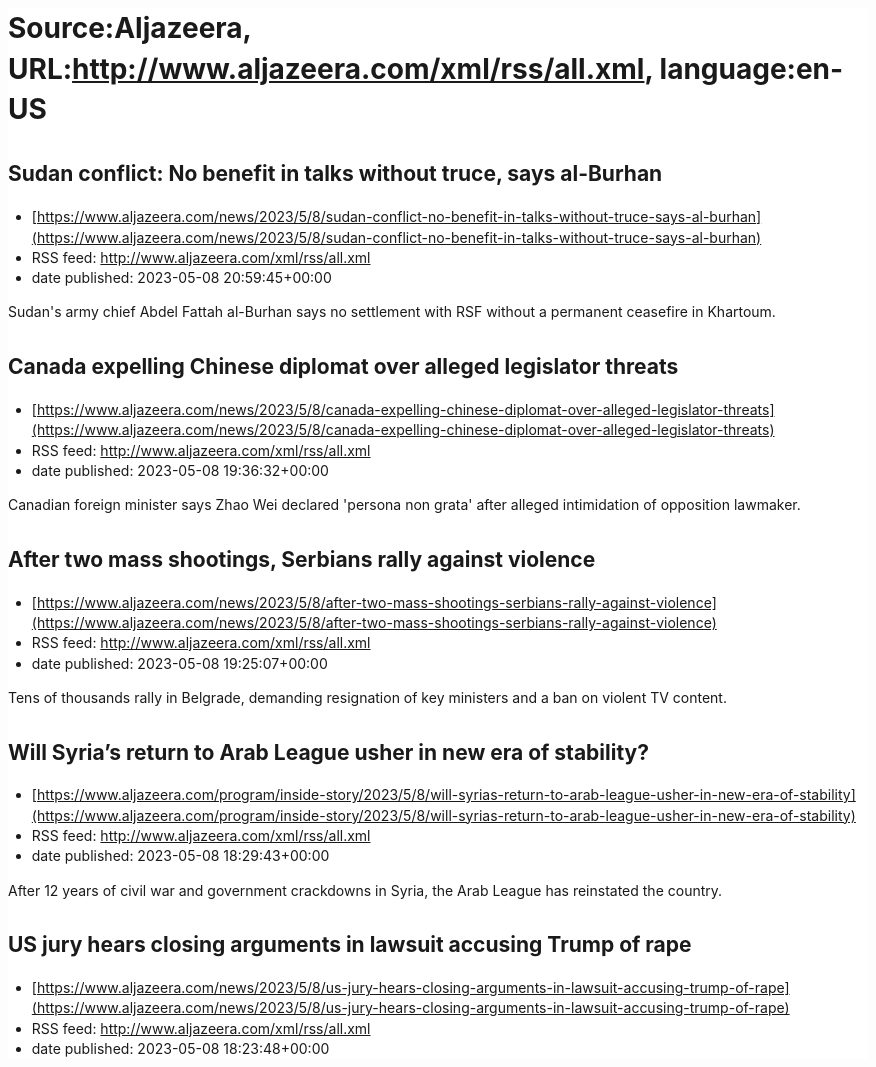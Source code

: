 # Source:Aljazeera, URL:http://www.aljazeera.com/xml/rss/all.xml, language:en-US

## Sudan conflict: No benefit in talks without truce, says al-Burhan
 - [https://www.aljazeera.com/news/2023/5/8/sudan-conflict-no-benefit-in-talks-without-truce-says-al-burhan](https://www.aljazeera.com/news/2023/5/8/sudan-conflict-no-benefit-in-talks-without-truce-says-al-burhan)
 - RSS feed: http://www.aljazeera.com/xml/rss/all.xml
 - date published: 2023-05-08 20:59:45+00:00

Sudan&#039;s army chief Abdel Fattah al-Burhan says no settlement with RSF without a permanent ceasefire in Khartoum.

## Canada expelling Chinese diplomat over alleged legislator threats
 - [https://www.aljazeera.com/news/2023/5/8/canada-expelling-chinese-diplomat-over-alleged-legislator-threats](https://www.aljazeera.com/news/2023/5/8/canada-expelling-chinese-diplomat-over-alleged-legislator-threats)
 - RSS feed: http://www.aljazeera.com/xml/rss/all.xml
 - date published: 2023-05-08 19:36:32+00:00

Canadian foreign minister says Zhao Wei declared &#039;persona non grata&#039; after alleged intimidation of opposition lawmaker.

## After two mass shootings, Serbians rally against violence
 - [https://www.aljazeera.com/news/2023/5/8/after-two-mass-shootings-serbians-rally-against-violence](https://www.aljazeera.com/news/2023/5/8/after-two-mass-shootings-serbians-rally-against-violence)
 - RSS feed: http://www.aljazeera.com/xml/rss/all.xml
 - date published: 2023-05-08 19:25:07+00:00

Tens of thousands rally in Belgrade, demanding resignation of key ministers and a ban on violent TV content.

## Will Syria’s return to Arab League usher in new era of stability?
 - [https://www.aljazeera.com/program/inside-story/2023/5/8/will-syrias-return-to-arab-league-usher-in-new-era-of-stability](https://www.aljazeera.com/program/inside-story/2023/5/8/will-syrias-return-to-arab-league-usher-in-new-era-of-stability)
 - RSS feed: http://www.aljazeera.com/xml/rss/all.xml
 - date published: 2023-05-08 18:29:43+00:00

After 12 years of civil war and government crackdowns in Syria, the Arab League has reinstated the country.

## US jury hears closing arguments in lawsuit accusing Trump of rape
 - [https://www.aljazeera.com/news/2023/5/8/us-jury-hears-closing-arguments-in-lawsuit-accusing-trump-of-rape](https://www.aljazeera.com/news/2023/5/8/us-jury-hears-closing-arguments-in-lawsuit-accusing-trump-of-rape)
 - RSS feed: http://www.aljazeera.com/xml/rss/all.xml
 - date published: 2023-05-08 18:23:48+00:00
